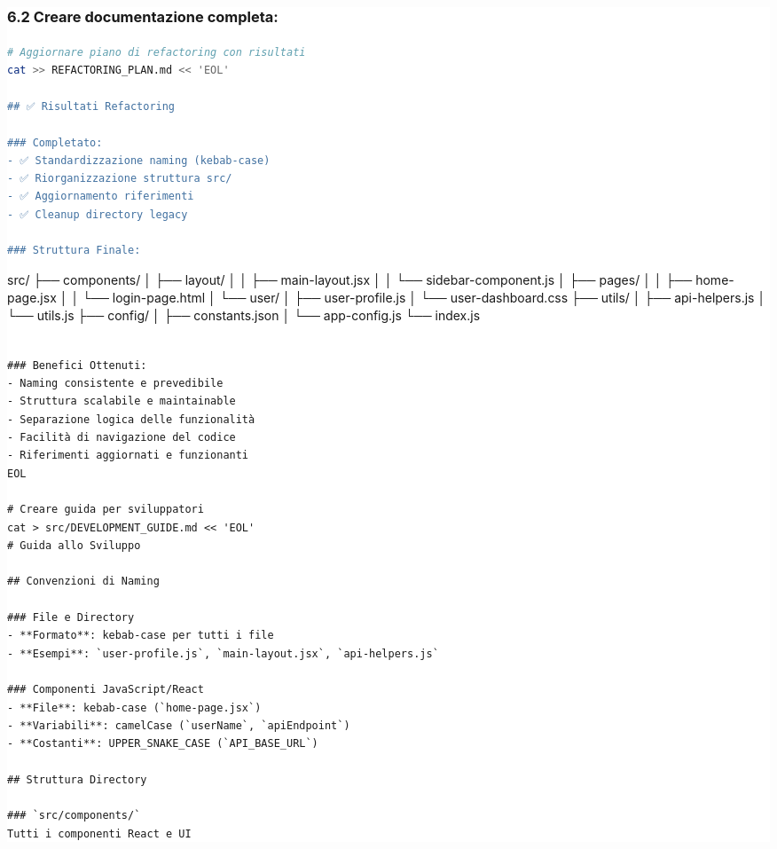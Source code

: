 ### 6.2 Creare documentazione completa:
```bash
# Aggiornare piano di refactoring con risultati
cat >> REFACTORING_PLAN.md << 'EOL'

## ✅ Risultati Refactoring

### Completato:
- ✅ Standardizzazione naming (kebab-case)
- ✅ Riorganizzazione struttura src/
- ✅ Aggiornamento riferimenti
- ✅ Cleanup directory legacy

### Struttura Finale:
```
src/
├── components/
│   ├── layout/
│   │   ├── main-layout.jsx
│   │   └── sidebar-component.js
│   ├── pages/
│   │   ├── home-page.jsx
│   │   └── login-page.html
│   └── user/
│       ├── user-profile.js
│       └── user-dashboard.css
├── utils/
│   ├── api-helpers.js
│   └── utils.js
├── config/
│   ├── constants.json
│   └── app-config.js
└── index.js
```

### Benefici Ottenuti:
- Naming consistente e prevedibile
- Struttura scalabile e maintainable
- Separazione logica delle funzionalità
- Facilità di navigazione del codice
- Riferimenti aggiornati e funzionanti
EOL

# Creare guida per sviluppatori
cat > src/DEVELOPMENT_GUIDE.md << 'EOL'
# Guida allo Sviluppo

## Convenzioni di Naming

### File e Directory
- **Formato**: kebab-case per tutti i file
- **Esempi**: `user-profile.js`, `main-layout.jsx`, `api-helpers.js`

### Componenti JavaScript/React
- **File**: kebab-case (`home-page.jsx`)
- **Variabili**: camelCase (`userName`, `apiEndpoint`)
- **Costanti**: UPPER_SNAKE_CASE (`API_BASE_URL`)

## Struttura Directory

### `src/components/`
Tutti i componenti React e UI

```